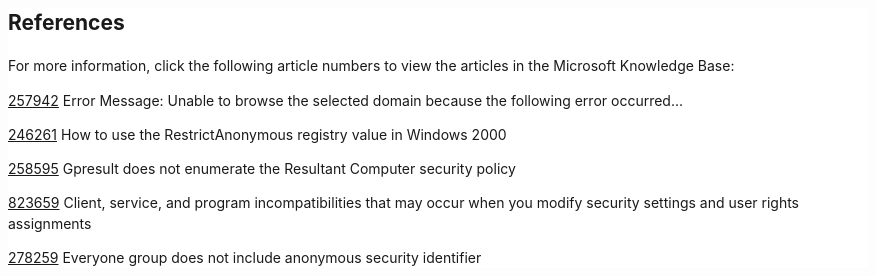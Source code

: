 ## References

For more information, click the following article numbers to view the articles in the Microsoft Knowledge Base:

 [257942](https://support.microsoft.com/help/257942) Error Message: Unable to browse the selected domain because the following error occurred...  

[246261](https://support.microsoft.com/help/246261) How to use the RestrictAnonymous registry value in Windows 2000  

[258595](https://support.microsoft.com/help/258595) Gpresult does not enumerate the Resultant Computer security policy  

[823659](https://support.microsoft.com/help/823659) Client, service, and program incompatibilities that may occur when you modify security settings and user rights assignments  

[278259](https://support.microsoft.com/help/278259) Everyone group does not include anonymous security identifier
